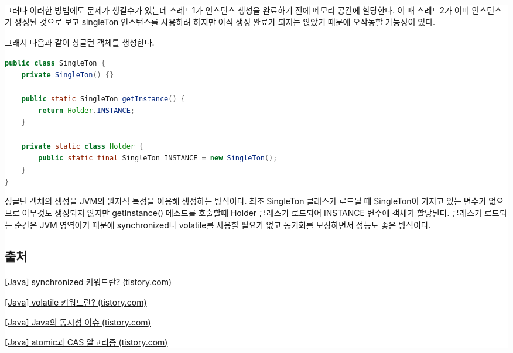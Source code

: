 그러나 이러한 방법에도 문제가 생길수가 있는데 스레드1가 인스턴스 생성을 완료하기 전에 메모리 공간에 할당한다. 이 때 스레드2가 이미 인스턴스가 생성된 것으로 보고 singleTon 인스턴스를 사용하려 하지만 아직 생성 완료가 되지는 않았기 때문에 오작동할 가능성이 있다.

그래서 다음과 같이 싱글턴 객체를 생성한다.

```java
public class SingleTon {
    private SingleTon() {}
    
    public static SingleTon getInstance() {
        return Holder.INSTANCE;
    }
    
    private static class Holder {
        public static final SingleTon INSTANCE = new SingleTon();
    }
}
```

싱글턴 객체의 생성을 JVM의 원자적 특성을 이용해 생성하는 방식이다. 최초 SingleTon 클래스가 로드될 때 SingleTon이 가지고 있는 변수가 없으므로 아무것도 생성되지 않지만 getInstance() 메소드를 호출할때 Holder 클래스가 로드되어 INSTANCE 변수에 객체가 할당된다. 클래스가 로드되는 순간은 JVM 영역이기 때문에 synchronized나 volatile를 사용할 필요가 없고 동기화를 보장하면서 성능도 좋은 방식이다.

## 출처

[[Java\] synchronized 키워드란? (tistory.com)](https://steady-coding.tistory.com/556)

[[Java\] volatile 키워드란? (tistory.com)](https://steady-coding.tistory.com/555)

[[Java\] Java의 동시성 이슈 (tistory.com)](https://steady-coding.tistory.com/554)

[[Java\] atomic과 CAS 알고리즘 (tistory.com)](https://steady-coding.tistory.com/568)
